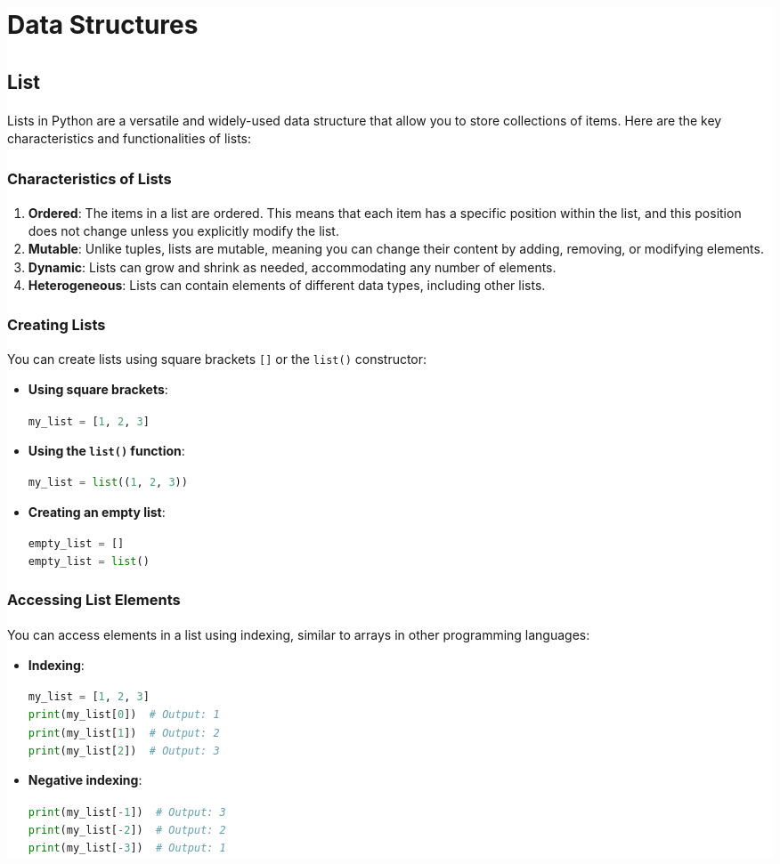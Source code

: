 # Data Structures

## List

Lists in Python are a versatile and widely-used data structure that allow you to store collections of items. Here are the key characteristics and functionalities of lists:

### Characteristics of Lists

1. **Ordered**: The items in a list are ordered. This means that each item has a specific position within the list, and this position does not change unless you explicitly modify the list.
2. **Mutable**: Unlike tuples, lists are mutable, meaning you can change their content by adding, removing, or modifying elements.
3. **Dynamic**: Lists can grow and shrink as needed, accommodating any number of elements.
4. **Heterogeneous**: Lists can contain elements of different data types, including other lists.

### Creating Lists

You can create lists using square brackets `[]` or the `list()` constructor:

- **Using square brackets**:

  ```python
  my_list = [1, 2, 3]
  ```

- **Using the `list()` function**:

  ```python
  my_list = list((1, 2, 3))
  ```

- **Creating an empty list**:
  ```python
  empty_list = []
  empty_list = list()
  ```

### Accessing List Elements

You can access elements in a list using indexing, similar to arrays in other programming languages:

- **Indexing**:

  ```python
  my_list = [1, 2, 3]
  print(my_list[0])  # Output: 1
  print(my_list[1])  # Output: 2
  print(my_list[2])  # Output: 3
  ```

- **Negative indexing**:

  ```python
  print(my_list[-1])  # Output: 3
  print(my_list[-2])  # Output: 2
  print(my_list[-3])  # Output: 1
  ```
